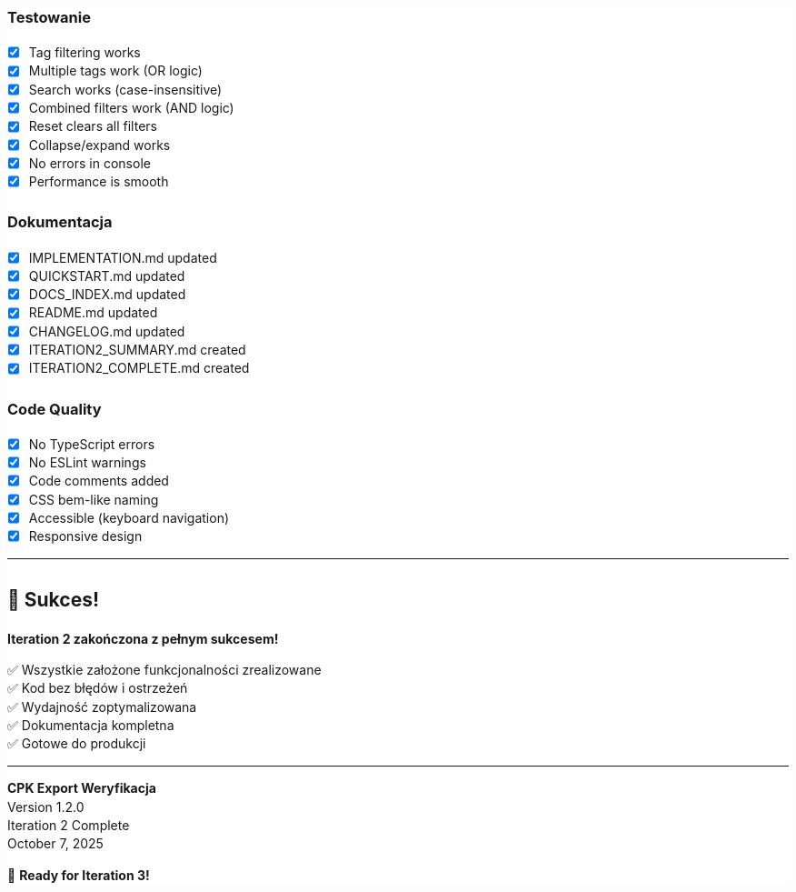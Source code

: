 ### Testowanie
- [x] Tag filtering works
- [x] Multiple tags work (OR logic)
- [x] Search works (case-insensitive)
- [x] Combined filters work (AND logic)
- [x] Reset clears all filters
- [x] Collapse/expand works
- [x] No errors in console
- [x] Performance is smooth

### Dokumentacja
- [x] IMPLEMENTATION.md updated
- [x] QUICKSTART.md updated
- [x] DOCS_INDEX.md updated
- [x] README.md updated
- [x] CHANGELOG.md updated
- [x] ITERATION2_SUMMARY.md created
- [x] ITERATION2_COMPLETE.md created

### Code Quality
- [x] No TypeScript errors
- [x] No ESLint warnings
- [x] Code comments added
- [x] CSS bem-like naming
- [x] Accessible (keyboard navigation)
- [x] Responsive design

---

## 🎊 Sukces!

**Iteration 2 zakończona z pełnym sukcesem!**

✅ Wszystkie założone funkcjonalności zrealizowane  
✅ Kod bez błędów i ostrzeżeń  
✅ Wydajność zoptymalizowana  
✅ Dokumentacja kompletna  
✅ Gotowe do produkcji  

---

**CPK Export Weryfikacja**  
Version 1.2.0  
Iteration 2 Complete  
October 7, 2025

🚀 **Ready for Iteration 3!**
